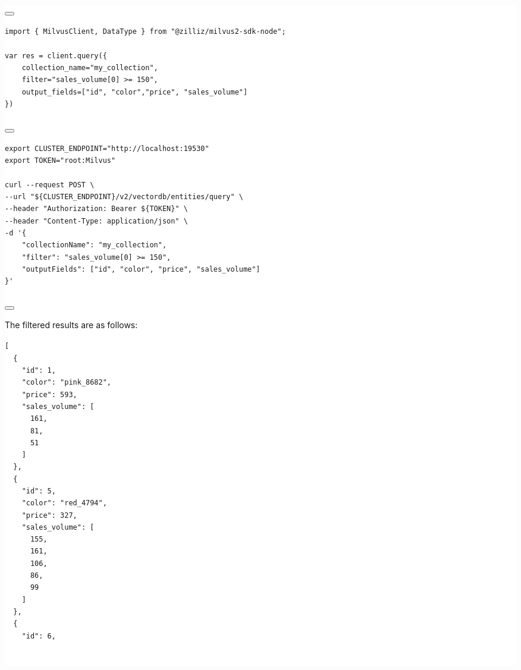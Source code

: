 <button class="copy-code-btn"></button></code></pre>
<pre><code translate="no" class="language-javascript"><span class="hljs-keyword">import</span> { <span class="hljs-title class_">MilvusClient</span>, <span class="hljs-title class_">DataType</span> } <span class="hljs-keyword">from</span> <span class="hljs-string">&quot;@zilliz/milvus2-sdk-node&quot;</span>;​
​
<span class="hljs-keyword">var</span> res = client.<span class="hljs-title function_">query</span>({​
    collection_name=<span class="hljs-string">&quot;my_collection&quot;</span>,​
    filter=<span class="hljs-string">&quot;sales_volume[0] &gt;= 150&quot;</span>,​
    output_fields=[<span class="hljs-string">&quot;id&quot;</span>, <span class="hljs-string">&quot;color&quot;</span>,<span class="hljs-string">&quot;price&quot;</span>, <span class="hljs-string">&quot;sales_volume&quot;</span>]​
})​

<button class="copy-code-btn"></button></code></pre>
<pre><code translate="no" class="language-curl"><span class="hljs-built_in">export</span> CLUSTER_ENDPOINT=<span class="hljs-string">&quot;http://localhost:19530&quot;</span>​
<span class="hljs-built_in">export</span> TOKEN=<span class="hljs-string">&quot;root:Milvus&quot;</span>​
​
curl --request POST \​
--url <span class="hljs-string">&quot;<span class="hljs-variable">${CLUSTER_ENDPOINT}</span>/v2/vectordb/entities/query&quot;</span> \​
--header <span class="hljs-string">&quot;Authorization: Bearer <span class="hljs-variable">${TOKEN}</span>&quot;</span> \​
--header <span class="hljs-string">&quot;Content-Type: application/json&quot;</span> \​
-d <span class="hljs-string">&#x27;{​
    &quot;collectionName&quot;: &quot;my_collection&quot;,​
    &quot;filter&quot;: &quot;sales_volume[0] &gt;= 150&quot;,​
    &quot;outputFields&quot;: [&quot;id&quot;, &quot;color&quot;, &quot;price&quot;, &quot;sales_volume&quot;]​
}&#x27;</span>​

<button class="copy-code-btn"></button></code></pre>
<p>The filtered results are as follows:​</p>
<pre><code translate="no" class="language-JSON">[​
  {​
    <span class="hljs-string">&quot;id&quot;</span>: <span class="hljs-number">1</span>,​
    <span class="hljs-string">&quot;color&quot;</span>: <span class="hljs-string">&quot;pink_8682&quot;</span>,​
    <span class="hljs-string">&quot;price&quot;</span>: <span class="hljs-number">593</span>,​
    <span class="hljs-string">&quot;sales_volume&quot;</span>: [​
      <span class="hljs-number">161</span>,​
      <span class="hljs-number">81</span>,​
      <span class="hljs-number">51</span>​
    ]​
  },​
  {​
    <span class="hljs-string">&quot;id&quot;</span>: <span class="hljs-number">5</span>,​
    <span class="hljs-string">&quot;color&quot;</span>: <span class="hljs-string">&quot;red_4794&quot;</span>,​
    <span class="hljs-string">&quot;price&quot;</span>: <span class="hljs-number">327</span>,​
    <span class="hljs-string">&quot;sales_volume&quot;</span>: [​
      <span class="hljs-number">155</span>,​
      <span class="hljs-number">161</span>,​
      <span class="hljs-number">106</span>,​
      <span class="hljs-number">86</span>,​
      <span class="hljs-number">99</span>​
    ]​
  },​
  {​
    <span class="hljs-string">&quot;id&quot;</span>: <span class="hljs-number">6</span>,​